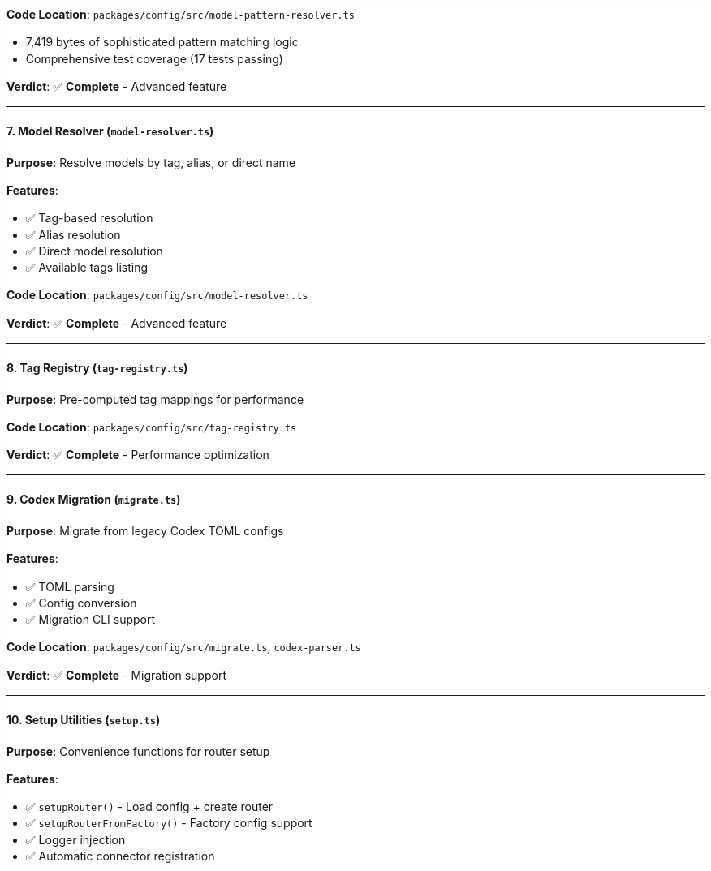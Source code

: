 **Code Location**: `packages/config/src/model-pattern-resolver.ts`

- 7,419 bytes of sophisticated pattern matching logic
- Comprehensive test coverage (17 tests passing)

**Verdict**: ✅ **Complete** - Advanced feature

---

#### 7. **Model Resolver** (`model-resolver.ts`)

**Purpose**: Resolve models by tag, alias, or direct name

**Features**:

- ✅ Tag-based resolution
- ✅ Alias resolution
- ✅ Direct model resolution
- ✅ Available tags listing

**Code Location**: `packages/config/src/model-resolver.ts`

**Verdict**: ✅ **Complete** - Advanced feature

---

#### 8. **Tag Registry** (`tag-registry.ts`)

**Purpose**: Pre-computed tag mappings for performance

**Code Location**: `packages/config/src/tag-registry.ts`

**Verdict**: ✅ **Complete** - Performance optimization

---

#### 9. **Codex Migration** (`migrate.ts`)

**Purpose**: Migrate from legacy Codex TOML configs

**Features**:

- ✅ TOML parsing
- ✅ Config conversion
- ✅ Migration CLI support

**Code Location**: `packages/config/src/migrate.ts`, `codex-parser.ts`

**Verdict**: ✅ **Complete** - Migration support

---

#### 10. **Setup Utilities** (`setup.ts`)

**Purpose**: Convenience functions for router setup

**Features**:

- ✅ `setupRouter()` - Load config + create router
- ✅ `setupRouterFromFactory()` - Factory config support
- ✅ Logger injection
- ✅ Automatic connector registration
